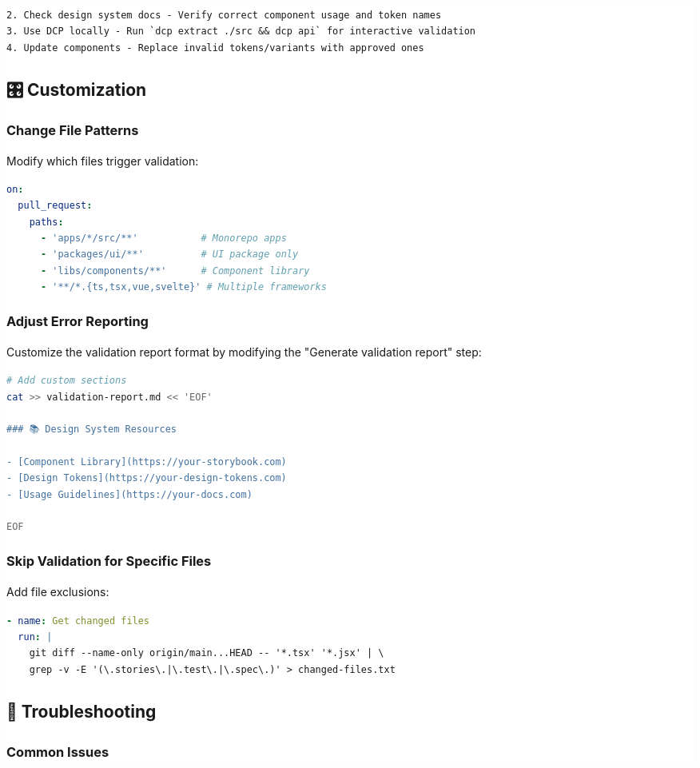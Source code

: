 ```
2. Check design system docs - Verify correct component usage and token names  
3. Use DCP locally - Run `dcp extract ./src && dcp api` for interactive validation
4. Update components - Replace invalid tokens/variants with approved ones
```

## 🎛️ Customization

### Change File Patterns

Modify which files trigger validation:

```yaml
on:
  pull_request:
    paths:
      - 'apps/*/src/**'           # Monorepo apps
      - 'packages/ui/**'          # UI package only  
      - 'libs/components/**'      # Component library
      - '**/*.{ts,tsx,vue,svelte}' # Multiple frameworks
```

### Adjust Error Reporting

Customize the validation report format by modifying the "Generate validation report" step:

```bash
# Add custom sections
cat >> validation-report.md << 'EOF'

### 📚 Design System Resources

- [Component Library](https://your-storybook.com)
- [Design Tokens](https://your-design-tokens.com)  
- [Usage Guidelines](https://your-docs.com)

EOF
```

### Skip Validation for Specific Files

Add file exclusions:

```yaml
- name: Get changed files
  run: |
    git diff --name-only origin/main...HEAD -- '*.tsx' '*.jsx' | \
    grep -v -E '(\.stories\.|\.test\.|\.spec\.)' > changed-files.txt
```

## 🚨 Troubleshooting

### Common Issues
